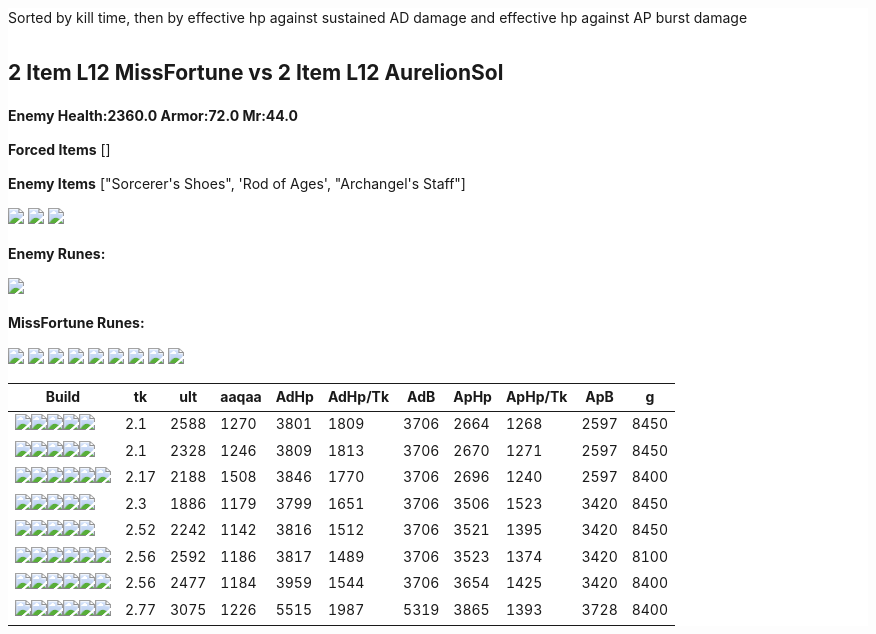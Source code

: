 Sorted by kill time, then by effective hp against sustained AD damage and effective hp against AP burst damage
## 2 Item L12 MissFortune vs 2 Item L12 AurelionSol

**Enemy Health:2360.0 Armor:72.0 Mr:44.0**


**Forced Items** []








**Enemy Items** ["Sorcerer's Shoes", 'Rod of Ages', "Archangel's Staff"]





![](/item/223020.png)
![](/item/226657.png)
![](/item/223003.png)



**Enemy Runes:**





![](/StatMods/StatModsArmorIcon.png)



**MissFortune Runes:**


![](/Styles/Precision/PressTheAttack/PressTheAttack.png)
![](/Styles/Precision/Overheal.png)
![](/Styles/Precision/LegendAlacrity/LegendAlacrity.png)
![](/Styles/Precision/CutDown/CutDown.png)
![](/Styles/Sorcery/AbsoluteFocus/AbsoluteFocus.png)
![](/Styles/Sorcery/GatheringStorm/GatheringStorm.png)
![](/StatMods/StatModsAdaptiveForceIcon.png)
![](/StatMods/StatModsAdaptiveForceIcon.png)
![](/StatMods/StatModsArmorIcon.png)





 Build |tk|ult|aaqaa|AdHp|AdHp/Tk|AdB|ApHp|ApHp/Tk|ApB|g
-|-|-|-|-|-|-|-|-|-|-
![](/item/226691.png)![](/item/6672.png)![](/item/1053.png)![](/item/1055.png)![](/item/3006.png)|2.1|2588|1270|3801|1809|3706|2664|1268|2597|8450
![](/item/226676.png)![](/item/6672.png)![](/item/1053.png)![](/item/1055.png)![](/item/3006.png)|2.1|2328|1246|3809|1813|3706|2670|1271|2597|8450
![](/item/223153.png)![](/item/6672.png)![](/item/1001.png)![](/item/1055.png)![](/item/1038.png)![](/item/1036.png)|2.17|2188|1508|3846|1770|3706|2696|1240|2597|8400
![](/item/223091.png)![](/item/6672.png)![](/item/1053.png)![](/item/1055.png)![](/item/3006.png)|2.3|1886|1179|3799|1651|3706|3506|1523|3420|8450
![](/item/223091.png)![](/item/226676.png)![](/item/1053.png)![](/item/1055.png)![](/item/3006.png)|2.52|2242|1142|3816|1512|3706|3521|1395|3420|8450
![](/item/223091.png)![](/item/6691.png)![](/item/1001.png)![](/item/1053.png)![](/item/1055.png)![](/item/1036.png)|2.56|2592|1186|3817|1489|3706|3523|1374|3420|8100
![](/item/223074.png)![](/item/223091.png)![](/item/1001.png)![](/item/1055.png)![](/item/1038.png)![](/item/1036.png)|2.56|2477|1184|3959|1544|3706|3654|1425|3420|8400
![](/item/226691.png)![](/item/226673.png)![](/item/1001.png)![](/item/1055.png)![](/item/1038.png)![](/item/1036.png)|2.77|3075|1226|5515|1987|5319|3865|1393|3728|8400